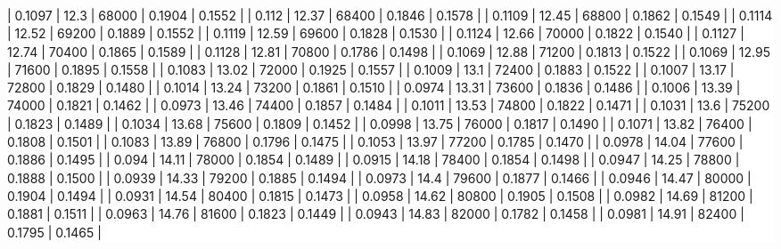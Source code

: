 | 0.1097        | 12.3  | 68000  | 0.1904          | 0.1552 |
| 0.112         | 12.37 | 68400  | 0.1846          | 0.1578 |
| 0.1109        | 12.45 | 68800  | 0.1862          | 0.1549 |
| 0.1114        | 12.52 | 69200  | 0.1889          | 0.1552 |
| 0.1119        | 12.59 | 69600  | 0.1828          | 0.1530 |
| 0.1124        | 12.66 | 70000  | 0.1822          | 0.1540 |
| 0.1127        | 12.74 | 70400  | 0.1865          | 0.1589 |
| 0.1128        | 12.81 | 70800  | 0.1786          | 0.1498 |
| 0.1069        | 12.88 | 71200  | 0.1813          | 0.1522 |
| 0.1069        | 12.95 | 71600  | 0.1895          | 0.1558 |
| 0.1083        | 13.02 | 72000  | 0.1925          | 0.1557 |
| 0.1009        | 13.1  | 72400  | 0.1883          | 0.1522 |
| 0.1007        | 13.17 | 72800  | 0.1829          | 0.1480 |
| 0.1014        | 13.24 | 73200  | 0.1861          | 0.1510 |
| 0.0974        | 13.31 | 73600  | 0.1836          | 0.1486 |
| 0.1006        | 13.39 | 74000  | 0.1821          | 0.1462 |
| 0.0973        | 13.46 | 74400  | 0.1857          | 0.1484 |
| 0.1011        | 13.53 | 74800  | 0.1822          | 0.1471 |
| 0.1031        | 13.6  | 75200  | 0.1823          | 0.1489 |
| 0.1034        | 13.68 | 75600  | 0.1809          | 0.1452 |
| 0.0998        | 13.75 | 76000  | 0.1817          | 0.1490 |
| 0.1071        | 13.82 | 76400  | 0.1808          | 0.1501 |
| 0.1083        | 13.89 | 76800  | 0.1796          | 0.1475 |
| 0.1053        | 13.97 | 77200  | 0.1785          | 0.1470 |
| 0.0978        | 14.04 | 77600  | 0.1886          | 0.1495 |
| 0.094         | 14.11 | 78000  | 0.1854          | 0.1489 |
| 0.0915        | 14.18 | 78400  | 0.1854          | 0.1498 |
| 0.0947        | 14.25 | 78800  | 0.1888          | 0.1500 |
| 0.0939        | 14.33 | 79200  | 0.1885          | 0.1494 |
| 0.0973        | 14.4  | 79600  | 0.1877          | 0.1466 |
| 0.0946        | 14.47 | 80000  | 0.1904          | 0.1494 |
| 0.0931        | 14.54 | 80400  | 0.1815          | 0.1473 |
| 0.0958        | 14.62 | 80800  | 0.1905          | 0.1508 |
| 0.0982        | 14.69 | 81200  | 0.1881          | 0.1511 |
| 0.0963        | 14.76 | 81600  | 0.1823          | 0.1449 |
| 0.0943        | 14.83 | 82000  | 0.1782          | 0.1458 |
| 0.0981        | 14.91 | 82400  | 0.1795          | 0.1465 |